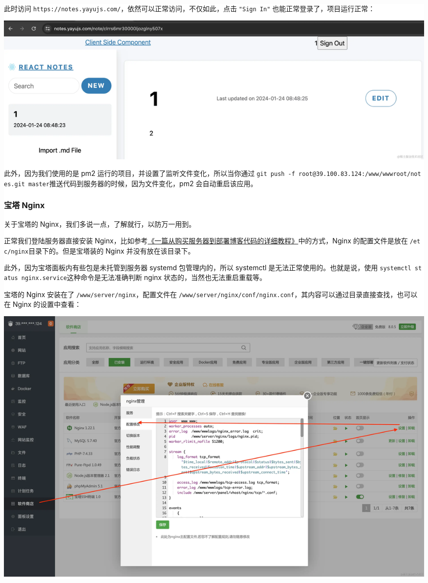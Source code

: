此时访问 `https://notes.yayujs.com/`，依然可以正常访问，不仅如此，点击 `"Sign In"` 也能正常登录了，项目运行正常：

![image.png](./images/bd4858c97ca2974737e7be60c5d91955.webp )

此外，因为我们使用的是 pm2 运行的项目，并设置了监听文件变化，所以当你通过 `git push -f root@39.100.83.124:/www/wwwroot/notes.git master`推送代码到服务器的时候，因为文件变化，pm2 会自动重启该应用。

### 宝塔 Nginx

关于宝塔的 Nginx，我们多说一点，了解就行，以防万一用到。

正常我们登陆服务器直接安装 Nginx，比如参考[《一篇从购买服务器到部署博客代码的详细教程》](https://juejin.cn/post/7049692191110725645)中的方式，Nginx 的配置文件是放在 `/etc/nginx`目录下的。但是宝塔装的 Nginx 并没有放在该目录下。

此外，因为宝塔面板内有些包是未托管到服务器 systemd 包管理内的，所以 systemctl 是无法正常使用的。也就是说，使用 `systemctl status nginx.service`这种命令是无法准确判断 nginx 状态的，当然也无法重启重载等。

宝塔的 Nginx 安装在了 `/www/server/nginx`，配置文件在 `/www/server/nginx/conf/nginx.conf`，其内容可以通过目录直接查找，也可以在 Nginx 的设置中查看：

![截屏2024-01-24 下午9.05.10.png](./images/320f13a9be9988f21c7de51893b19397.webp )
